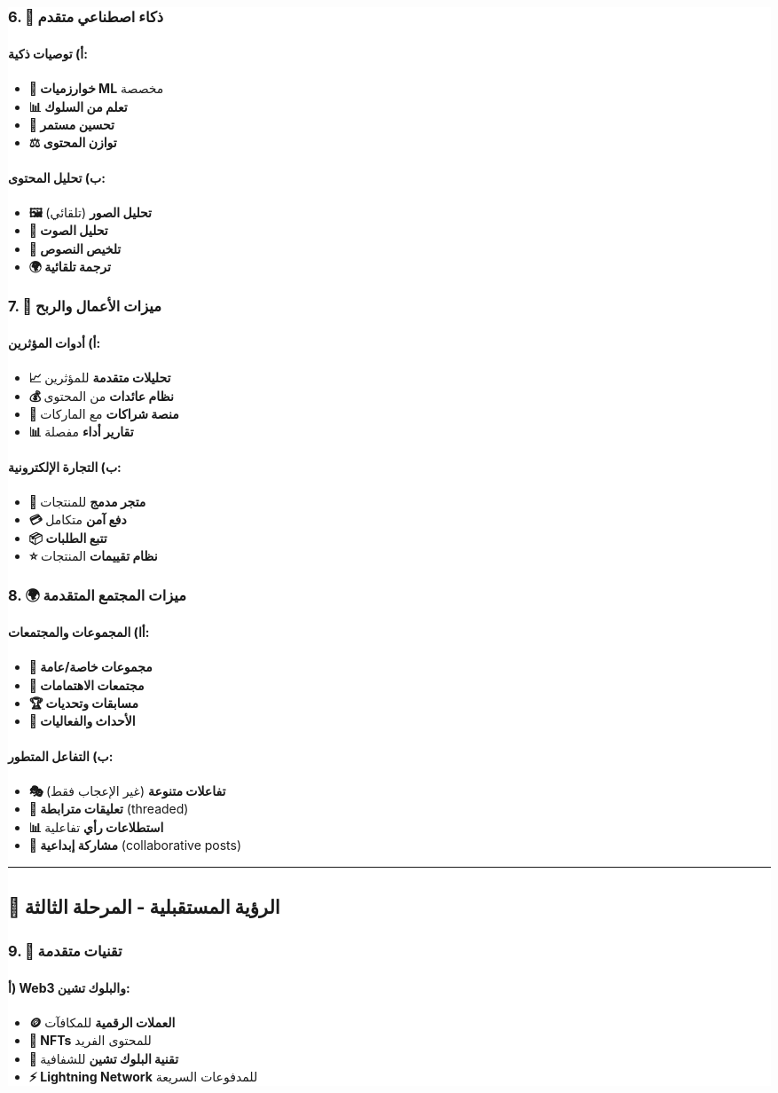 ### 6. **🤖 ذكاء اصطناعي متقدم**

#### أ) توصيات ذكية:
- **🎯 خوارزميات ML** مخصصة
- **📊 تعلم من السلوك** 
- **🔄 تحسين مستمر**
- **⚖️ توازن المحتوى**

#### ب) تحليل المحتوى:
- **🖼️ تحليل الصور** (تلقائي)
- **🎵 تحليل الصوت**
- **📝 تلخيص النصوص**
- **🌍 ترجمة تلقائية**

### 7. **💼 ميزات الأعمال والربح**

#### أ) أدوات المؤثرين:
- **📈 تحليلات متقدمة** للمؤثرين
- **💰 نظام عائدات** من المحتوى
- **🤝 منصة شراكات** مع الماركات
- **📊 تقارير أداء** مفصلة

#### ب) التجارة الإلكترونية:
- **🛒 متجر مدمج** للمنتجات
- **💳 دفع آمن** متكامل
- **📦 تتبع الطلبات**
- **⭐ نظام تقييمات** المنتجات

### 8. **🌍 ميزات المجتمع المتقدمة**

#### أا) المجموعات والمجتمعات:
- **👥 مجموعات خاصة/عامة**
- **🎯 مجتمعات الاهتمامات**
- **🏆 مسابقات وتحديات**
- **📅 الأحداث والفعاليات**

#### ب) التفاعل المتطور:
- **🎭 تفاعلات متنوعة** (غير الإعجاب فقط)
- **💬 تعليقات مترابطة** (threaded)
- **📊 استطلاعات رأي** تفاعلية
- **🎨 مشاركة إبداعية** (collaborative posts)

---

## 🔮 الرؤية المستقبلية - المرحلة الثالثة

### 9. **🚀 تقنيات متقدمة**

#### أ) Web3 والبلوك تشين:
- **🪙 العملات الرقمية** للمكافآت
- **🎨 NFTs** للمحتوى الفريد
- **🔗 تقنية البلوك تشين** للشفافية
- **⚡ Lightning Network** للمدفوعات السريعة
